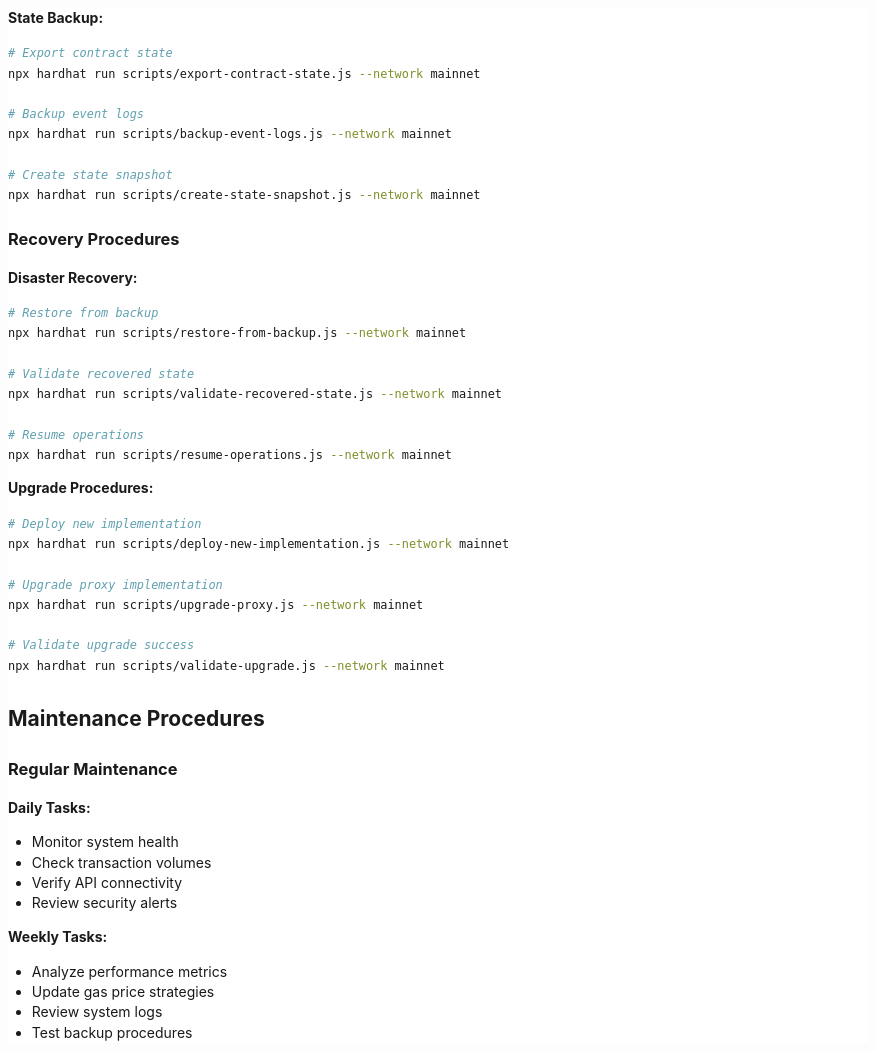 **State Backup:**
```bash
# Export contract state
npx hardhat run scripts/export-contract-state.js --network mainnet

# Backup event logs
npx hardhat run scripts/backup-event-logs.js --network mainnet

# Create state snapshot
npx hardhat run scripts/create-state-snapshot.js --network mainnet
```

### Recovery Procedures

**Disaster Recovery:**
```bash
# Restore from backup
npx hardhat run scripts/restore-from-backup.js --network mainnet

# Validate recovered state
npx hardhat run scripts/validate-recovered-state.js --network mainnet

# Resume operations
npx hardhat run scripts/resume-operations.js --network mainnet
```

**Upgrade Procedures:**
```bash
# Deploy new implementation
npx hardhat run scripts/deploy-new-implementation.js --network mainnet

# Upgrade proxy implementation
npx hardhat run scripts/upgrade-proxy.js --network mainnet

# Validate upgrade success
npx hardhat run scripts/validate-upgrade.js --network mainnet
```

## Maintenance Procedures

### Regular Maintenance

**Daily Tasks:**
- Monitor system health
- Check transaction volumes
- Verify API connectivity
- Review security alerts

**Weekly Tasks:**
- Analyze performance metrics
- Update gas price strategies
- Review system logs
- Test backup procedures
